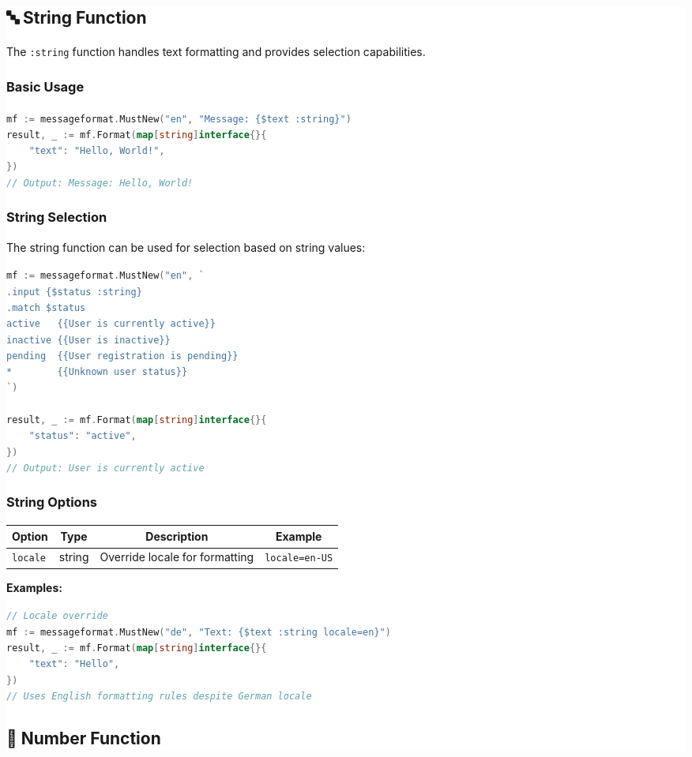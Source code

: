 ## 🔤 String Function

The `:string` function handles text formatting and provides selection capabilities.

### Basic Usage

```go
mf := messageformat.MustNew("en", "Message: {$text :string}")
result, _ := mf.Format(map[string]interface{}{
    "text": "Hello, World!",
})
// Output: Message: ⁨Hello, World!⁩
```

### String Selection

The string function can be used for selection based on string values:

```go
mf := messageformat.MustNew("en", `
.input {$status :string}
.match $status
active   {{User is currently active}}
inactive {{User is inactive}}
pending  {{User registration is pending}}
*        {{Unknown user status}}
`)

result, _ := mf.Format(map[string]interface{}{
    "status": "active",
})
// Output: User is currently active
```

### String Options

| Option | Type | Description | Example |
|--------|------|-------------|---------|
| `locale` | string | Override locale for formatting | `locale=en-US` |

**Examples:**

```go
// Locale override
mf := messageformat.MustNew("de", "Text: {$text :string locale=en}")
result, _ := mf.Format(map[string]interface{}{
    "text": "Hello",
})
// Uses English formatting rules despite German locale
```

## 🔢 Number Function
